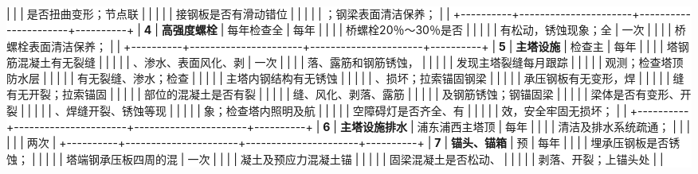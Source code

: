 |          |                      | 是否扭曲变形；节点联 |          |
|          |                      | 接钢板是否有滑动错位 |          |
|          |                      | ；钢梁表面清洁保养； |          |
+----------+----------------------+----------------------+----------+
| **4**    | **高强度螺栓**       | 每年检查全           | 每年     |
|          |                      | 桥螺栓20％～30％是否 |          |
|          |                      | 有松动，锈蚀现象；全 | 一次     |
|          |                      | 桥螺栓表面清洁保养； |          |
+----------+----------------------+----------------------+----------+
| **5**    | **主塔设施**         | 检查主               | 每年     |
|          |                      | 塔钢筋混凝土有无裂缝 |          |
|          |                      | 、渗水、表面风化、剥 | 一次     |
|          |                      | 落、露筋和钢筋锈蚀， |          |
|          |                      | 发现主塔裂缝每月跟踪 |          |
|          |                      | 观测；检查塔顶防水层 |          |
|          |                      | 有无裂缝、渗水；检查 |          |
|          |                      | 主塔内钢结构有无锈蚀 |          |
|          |                      | 、损坏；拉索锚固钢梁 |          |
|          |                      | 承压钢板有无变形，焊 |          |
|          |                      | 缝有无开裂；拉索锚固 |          |
|          |                      | 部位的混凝土是否有裂 |          |
|          |                      | 缝、风化、剥落、露筋 |          |
|          |                      | 及钢筋锈蚀；钢锚固梁 |          |
|          |                      | 梁体是否有变形、开裂 |          |
|          |                      | 、焊缝开裂、锈蚀等现 |          |
|          |                      | 象；检查塔内照明及航 |          |
|          |                      | 空障碍灯是否齐全、有 |          |
|          |                      | 效，安全牢固无损坏； |          |
+----------+----------------------+----------------------+----------+
| **6**    | **主塔设施排水**     | 浦东浦西主塔顶       | 每年     |
|          |                      | 清洁及排水系统疏通； |          |
|          |                      |                      | 两次     |
+----------+----------------------+----------------------+----------+
| **7**    | **锚头、锚箱**       | 预                   | 每年     |
|          |                      | 埋承压钢板是否锈蚀； |          |
|          |                      | 塔端钢承压板四周的混 | 一次     |
|          |                      | 凝土及预应力混凝土锚 |          |
|          |                      | 固梁混凝土是否松动、 |          |
|          |                      | 剥落、开裂；上锚头处 |          |